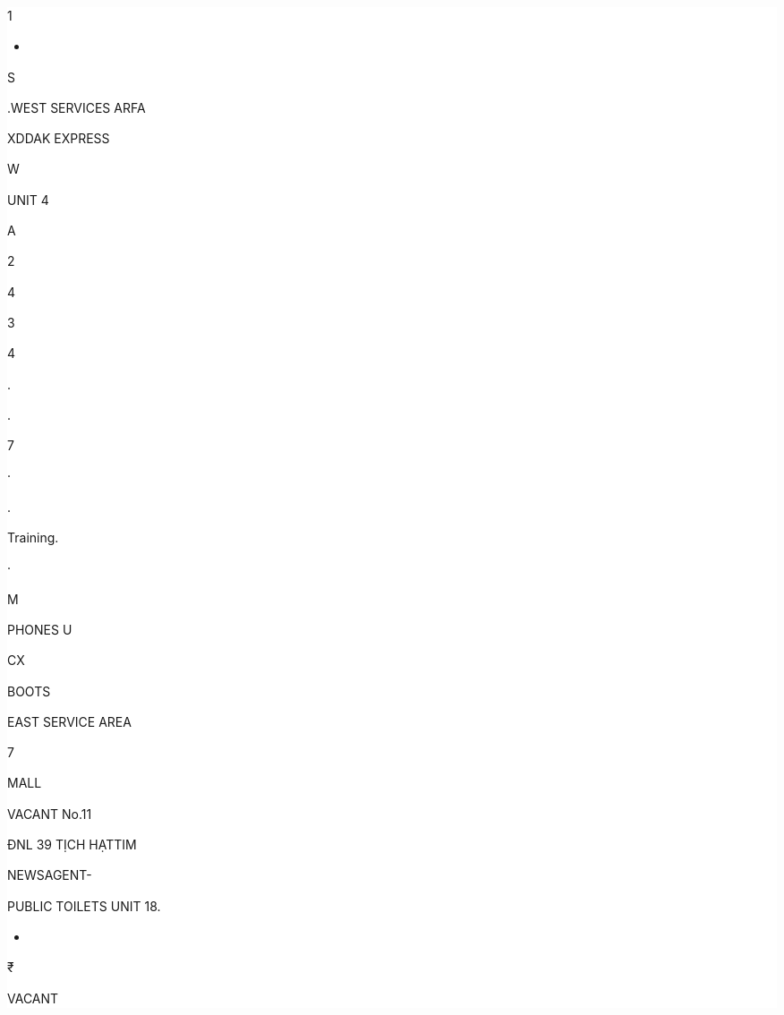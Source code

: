 1

-

S

.WEST SERVICES ARFA

XDDAK EXPRESS

W

UNIT 4

A

2

4

3

4

.

.

7

·

.

Training.

·

M

PHONES U

CX

BOOTS

EAST SERVICE AREA

7

MALL

VACANT No.11

ĐNL 39 TỊCH HẠTTIM

NEWSAGENT-

PUBLIC TOILETS UNIT 18.

-

₹

VACANT

